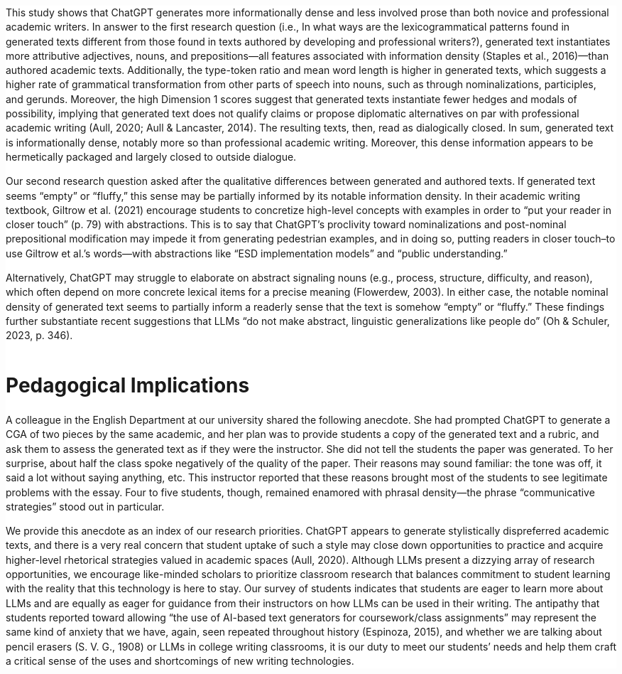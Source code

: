 This study shows that ChatGPT generates more informationally dense and less involved prose than both novice and professional academic writers. In answer to the first research question (i.e., In what ways are the lexicogrammatical patterns found in generated texts different from those found in texts authored by developing and professional writers?), generated text instantiates more attributive adjectives, nouns, and prepositions—all features associated with information density (Staples et al., 2016)—than authored academic texts. Additionally, the type-token ratio and mean word length is higher in generated texts, which suggests a higher rate of grammatical transformation from other parts of speech into nouns, such as through nominalizations, participles, and gerunds. Moreover, the high Dimension 1 scores suggest that generated texts instantiate fewer hedges and modals of possibility, implying that generated text does not qualify claims or propose diplomatic alternatives on par with professional academic writing (Aull, 2020; Aull & Lancaster, 2014). The resulting texts, then, read as dialogically closed. In sum, generated text is informationally dense, notably more so than professional academic writing. Moreover, this dense information appears to be hermetically packaged and largely closed to outside dialogue.

Our second research question asked after the qualitative differences between generated and authored texts. If generated text seems “empty” or “fluffy,” this sense may be partially informed by its notable information density. In their academic writing textbook, Giltrow et al. (2021) encourage students to concretize high-level concepts with examples in order to “put your reader in closer touch” (p. 79) with abstractions. This is to say that ChatGPT’s proclivity toward nominalizations and post-nominal prepositional modification may impede it from generating pedestrian examples, and in doing so, putting readers in closer touch–to use Giltrow et al.’s words—with abstractions like “ESD implementation models” and “public understanding.”

Alternatively, ChatGPT may struggle to elaborate on abstract signaling nouns (e.g., process, structure, difficulty, and reason), which often depend on more concrete lexical items for a precise meaning (Flowerdew, 2003). In either case, the notable nominal density of generated text seems to partially inform a readerly sense that the text is somehow “empty” or “fluffy.” These findings further substantiate recent suggestions that LLMs “do not make abstract, linguistic generalizations like people do” (Oh & Schuler, 2023, p. 346).

# Pedagogical Implications

A colleague in the English Department at our university shared the following anecdote. She had prompted ChatGPT to generate a CGA of two pieces by the same academic, and her plan was to provide students a copy of the generated text and a rubric, and ask them to assess the generated text as if they were the instructor. She did not tell the students the paper was generated. To her surprise, about half the class spoke negatively of the quality of the paper. Their reasons may sound familiar: the tone was off, it said a lot without saying anything, etc. This instructor reported that these reasons brought most of the students to see legitimate problems with the essay. Four to five students, though, remained enamored with phrasal density—the phrase “communicative strategies” stood out in particular.

We provide this anecdote as an index of our research priorities. ChatGPT appears to generate stylistically dispreferred academic texts, and there is a very real concern that student uptake of such a style may close down opportunities to practice and acquire higher-level rhetorical strategies valued in academic spaces (Aull, 2020). Although LLMs present a dizzying array of research opportunities, we encourage like-minded scholars to prioritize classroom research that balances commitment to student learning with the reality that this technology is here to stay. Our survey of students indicates that students are eager to learn more about LLMs and are equally as eager for guidance from their instructors on how LLMs can be used in their writing. The antipathy that students reported toward allowing “the use of AI-based text generators for coursework/class assignments” may represent the same kind of anxiety that we have, again, seen repeated throughout history (Espinoza, 2015), and whether we are talking about pencil erasers (S. V. G., 1908) or LLMs in college writing classrooms, it is our duty to meet our students’ needs and help them craft a critical sense of the uses and shortcomings of new writing technologies.
